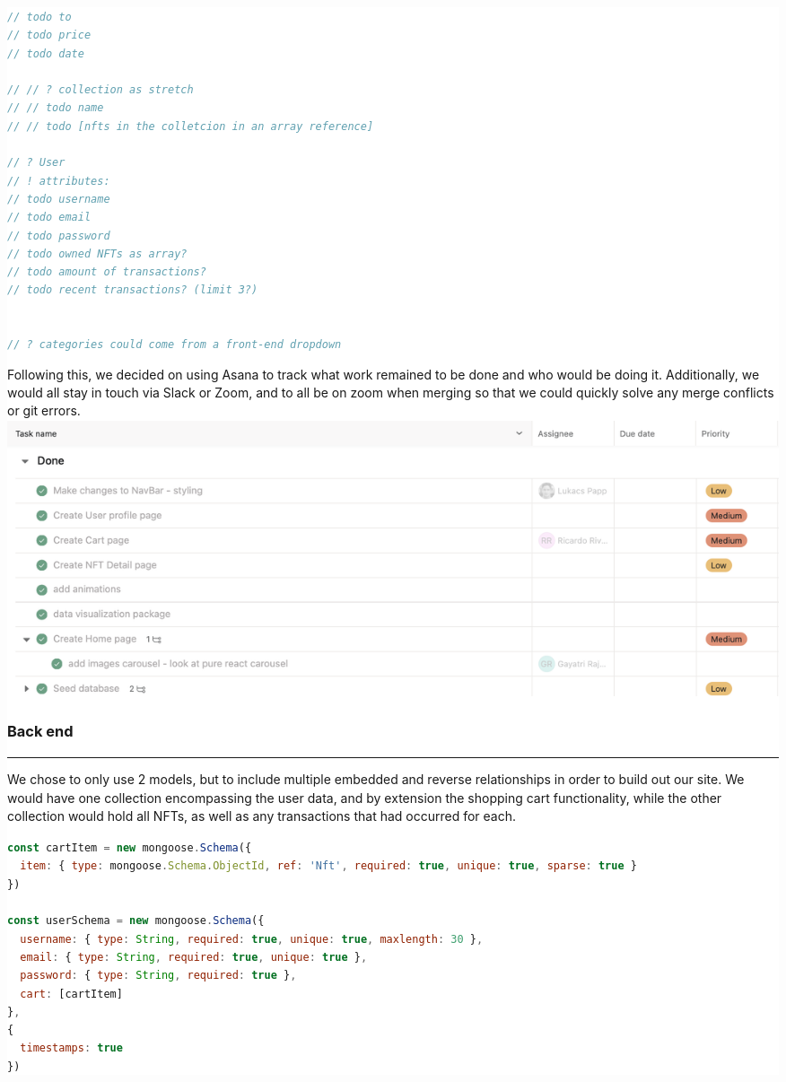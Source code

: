 ```javascript
// todo to
// todo price
// todo date

// // ? collection as stretch
// // todo name
// // todo [nfts in the colletcion in an array reference]

// ? User
// ! attributes: 
// todo username
// todo email
// todo password
// todo owned NFTs as array?
// todo amount of transactions?
// todo recent transactions? (limit 3?)


// ? categories could come from a front-end dropdown
```

Following this, we decided on using Asana to track what work remained to be done and who would be doing it. Additionally, we would all stay in touch via Slack or Zoom, and to all be on zoom when merging so that we could quickly solve any merge conflicts or git errors.
![](asana.png)

### Back end
---
We chose to only use 2 models, but to include multiple embedded and reverse relationships in order to build out our site. We would have one collection encompassing the user data, and by extension the shopping cart functionality, while the other collection would hold all NFTs, as well as any transactions that had occurred for each.

```javascript
const cartItem = new mongoose.Schema({
  item: { type: mongoose.Schema.ObjectId, ref: 'Nft', required: true, unique: true, sparse: true }
})

const userSchema = new mongoose.Schema({
  username: { type: String, required: true, unique: true, maxlength: 30 },
  email: { type: String, required: true, unique: true },
  password: { type: String, required: true },
  cart: [cartItem]
},
{
  timestamps: true
})

```